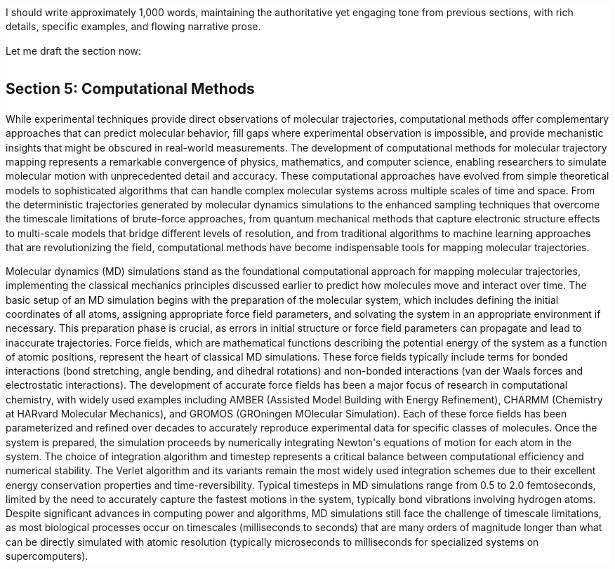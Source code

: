 I should write approximately 1,000 words, maintaining the authoritative yet engaging tone from previous sections, with rich details, specific examples, and flowing narrative prose.

Let me draft the section now:

## Section 5: Computational Methods

While experimental techniques provide direct observations of molecular trajectories, computational methods offer complementary approaches that can predict molecular behavior, fill gaps where experimental observation is impossible, and provide mechanistic insights that might be obscured in real-world measurements. The development of computational methods for molecular trajectory mapping represents a remarkable convergence of physics, mathematics, and computer science, enabling researchers to simulate molecular motion with unprecedented detail and accuracy. These computational approaches have evolved from simple theoretical models to sophisticated algorithms that can handle complex molecular systems across multiple scales of time and space. From the deterministic trajectories generated by molecular dynamics simulations to the enhanced sampling techniques that overcome the timescale limitations of brute-force approaches, from quantum mechanical methods that capture electronic structure effects to multi-scale models that bridge different levels of resolution, and from traditional algorithms to machine learning approaches that are revolutionizing the field, computational methods have become indispensable tools for mapping molecular trajectories.

Molecular dynamics (MD) simulations stand as the foundational computational approach for mapping molecular trajectories, implementing the classical mechanics principles discussed earlier to predict how molecules move and interact over time. The basic setup of an MD simulation begins with the preparation of the molecular system, which includes defining the initial coordinates of all atoms, assigning appropriate force field parameters, and solvating the system in an appropriate environment if necessary. This preparation phase is crucial, as errors in initial structure or force field parameters can propagate and lead to inaccurate trajectories. Force fields, which are mathematical functions describing the potential energy of the system as a function of atomic positions, represent the heart of classical MD simulations. These force fields typically include terms for bonded interactions (bond stretching, angle bending, and dihedral rotations) and non-bonded interactions (van der Waals forces and electrostatic interactions). The development of accurate force fields has been a major focus of research in computational chemistry, with widely used examples including AMBER (Assisted Model Building with Energy Refinement), CHARMM (Chemistry at HARvard Molecular Mechanics), and GROMOS (GROningen MOlecular Simulation). Each of these force fields has been parameterized and refined over decades to accurately reproduce experimental data for specific classes of molecules. Once the system is prepared, the simulation proceeds by numerically integrating Newton's equations of motion for each atom in the system. The choice of integration algorithm and timestep represents a critical balance between computational efficiency and numerical stability. The Verlet algorithm and its variants remain the most widely used integration schemes due to their excellent energy conservation properties and time-reversibility. Typical timesteps in MD simulations range from 0.5 to 2.0 femtoseconds, limited by the need to accurately capture the fastest motions in the system, typically bond vibrations involving hydrogen atoms. Despite significant advances in computing power and algorithms, MD simulations still face the challenge of timescale limitations, as most biological processes occur on timescales (milliseconds to seconds) that are many orders of magnitude longer than what can be directly simulated with atomic resolution (typically microseconds to milliseconds for specialized systems on supercomputers).
